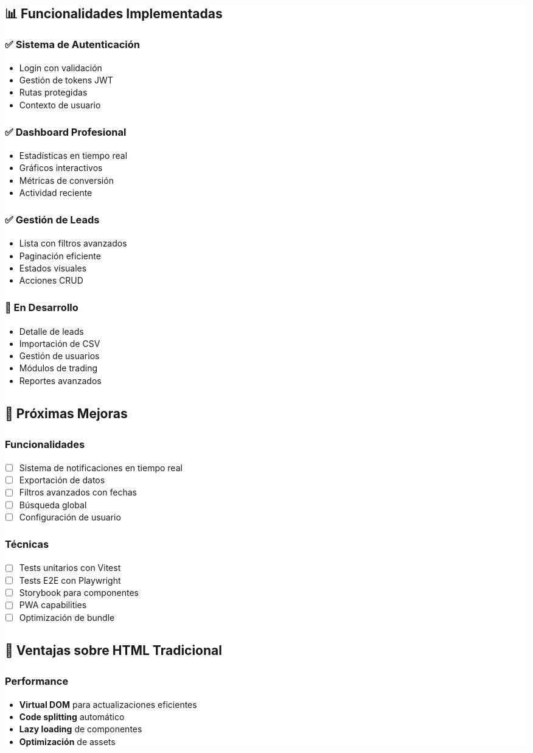 ## 📊 Funcionalidades Implementadas

### ✅ Sistema de Autenticación
- Login con validación
- Gestión de tokens JWT
- Rutas protegidas
- Contexto de usuario

### ✅ Dashboard Profesional
- Estadísticas en tiempo real
- Gráficos interactivos
- Métricas de conversión
- Actividad reciente

### ✅ Gestión de Leads
- Lista con filtros avanzados
- Paginación eficiente
- Estados visuales
- Acciones CRUD

### 🔄 En Desarrollo
- Detalle de leads
- Importación de CSV
- Gestión de usuarios
- Módulos de trading
- Reportes avanzados

## 🎯 Próximas Mejoras

### Funcionalidades
- [ ] Sistema de notificaciones en tiempo real
- [ ] Exportación de datos
- [ ] Filtros avanzados con fechas
- [ ] Búsqueda global
- [ ] Configuración de usuario

### Técnicas
- [ ] Tests unitarios con Vitest
- [ ] Tests E2E con Playwright
- [ ] Storybook para componentes
- [ ] PWA capabilities
- [ ] Optimización de bundle

## 🚀 Ventajas sobre HTML Tradicional

### Performance
- **Virtual DOM** para actualizaciones eficientes
- **Code splitting** automático
- **Lazy loading** de componentes
- **Optimización** de assets
